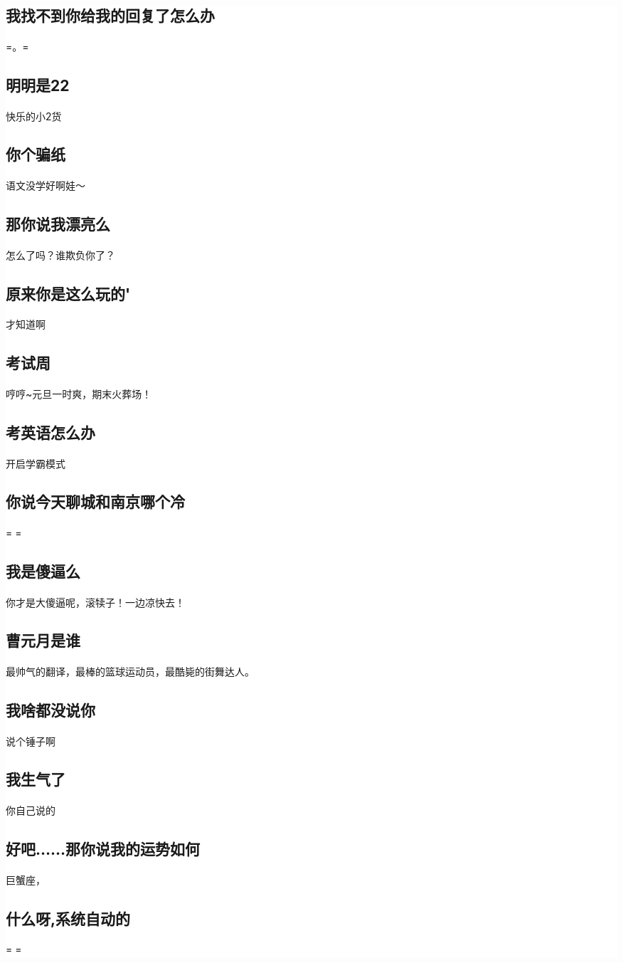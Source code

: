 ## 我找不到你给我的回复了怎么办
=。=

## 明明是22
快乐的小2货

## 你个骗纸
语文没学好啊娃～

## 那你说我漂亮么
怎么了吗？谁欺负你了？

## 原来你是这么玩的'
才知道啊

## 考试周
哼哼~元旦一时爽，期末火葬场！

## 考英语怎么办
开启学霸模式

## 你说今天聊城和南京哪个冷
= =

## 我是傻逼么
你才是大傻逼呢，滚犊子！一边凉快去！

## 曹元月是谁
最帅气的翻译，最棒的篮球运动员，最酷毙的街舞达人。

## 我啥都没说你
说个锤子啊

## 我生气了
你自己说的

## 好吧……那你说我的运势如何
巨蟹座，

## 什么呀,系统自动的
= =
